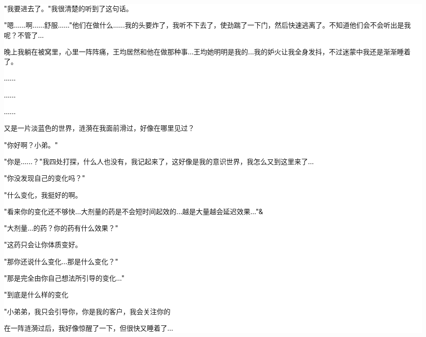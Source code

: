 

"我要进去了。"我很清楚的听到了这句话。



"嗯......啊......舒服......"他们在做什么......我的头要炸了，我听不下去了，使劲踹了一下门，然后快速逃离了。不知道他们会不会听出是我呢？不管了...



晚上我躺在被窝里，心里一阵阵痛，王均居然和他在做那种事...王均她明明是我的...我的妒火让我全身发抖，不过迷蒙中我还是渐渐睡着了。



......



......



......



又是一片淡蓝色的世界，涟漪在我面前滑过，好像在哪里见过？



"你好啊？小弟。"



"你是......？"我四处打探，什么人也没有，我记起来了，这好像是我的意识世界，我怎么又到这里来了...



"你没发现自己的变化吗？"



"什么变化，我挺好的啊。



"看来你的变化还不够快...大剂量的药是不会短时间起效的...越是大量越会延迟效果..."&



"大剂量...的药？你的药有什么效果？"



"这药只会让你体质变好。



"那你还说什么变化...那是什么变化？"



"那是完全由你自己想法所引导的变化..."



"到底是什么样的变化



"小弟弟，我只会引导你，你是我的客户，我会关注你的



在一阵涟漪过后，我好像惊醒了一下，但很快又睡着了...

